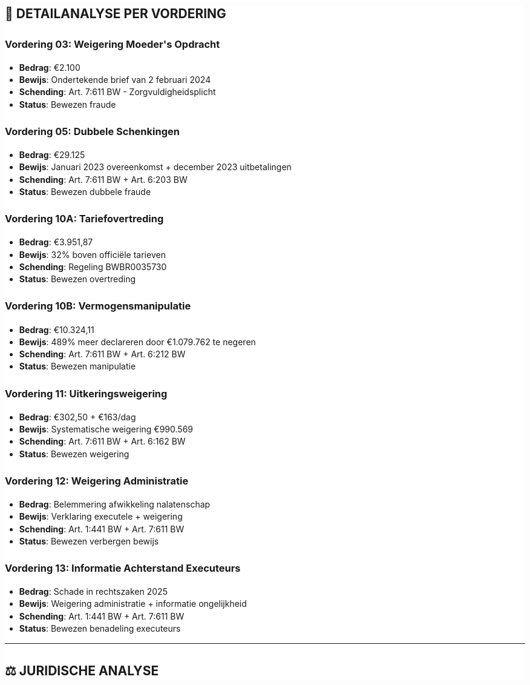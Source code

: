 
## 🎯 **DETAILANALYSE PER VORDERING**

### **Vordering 03: Weigering Moeder's Opdracht**
- **Bedrag**: €2.100
- **Bewijs**: Ondertekende brief van 2 februari 2024
- **Schending**: Art. 7:611 BW - Zorgvuldigheidsplicht
- **Status**: Bewezen fraude

### **Vordering 05: Dubbele Schenkingen**
- **Bedrag**: €29.125
- **Bewijs**: Januari 2023 overeenkomst + december 2023 uitbetalingen
- **Schending**: Art. 7:611 BW + Art. 6:203 BW
- **Status**: Bewezen dubbele fraude

### **Vordering 10A: Tariefovertreding**
- **Bedrag**: €3.951,87
- **Bewijs**: 32% boven officiële tarieven
- **Schending**: Regeling BWBR0035730
- **Status**: Bewezen overtreding

### **Vordering 10B: Vermogensmanipulatie**
- **Bedrag**: €10.324,11
- **Bewijs**: 489% meer declareren door €1.079.762 te negeren
- **Schending**: Art. 7:611 BW + Art. 6:212 BW
- **Status**: Bewezen manipulatie

### **Vordering 11: Uitkeringsweigering**
- **Bedrag**: €302,50 + €163/dag
- **Bewijs**: Systematische weigering €990.569
- **Schending**: Art. 7:611 BW + Art. 6:162 BW
- **Status**: Bewezen weigering

### **Vordering 12: Weigering Administratie**
- **Bedrag**: Belemmering afwikkeling nalatenschap
- **Bewijs**: Verklaring executele + weigering
- **Schending**: Art. 1:441 BW + Art. 7:611 BW
- **Status**: Bewezen verbergen bewijs

### **Vordering 13: Informatie Achterstand Executeurs**
- **Bedrag**: Schade in rechtszaken 2025
- **Bewijs**: Weigering administratie + informatie ongelijkheid
- **Schending**: Art. 1:441 BW + Art. 7:611 BW
- **Status**: Bewezen benadeling executeurs

---

## ⚖️ **JURIDISCHE ANALYSE**
